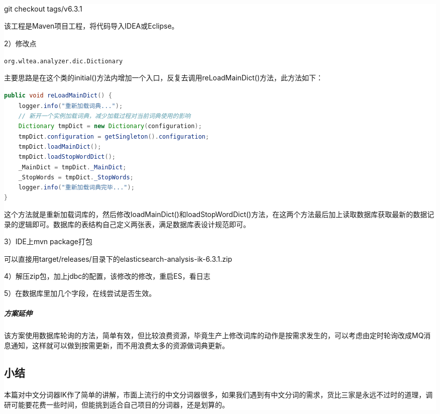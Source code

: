 git checkout tags/v6.3.1

该工程是Maven项目工程，将代码导入IDEA或Eclipse。

2）修改点

`org.wltea.analyzer.dic.Dictionary`

主要思路是在这个类的initial()方法内增加一个入口，反复去调用reLoadMainDict()方法，此方法如下：

```java
public void reLoadMainDict() {
    logger.info("重新加载词典...");
    // 新开一个实例加载词典，减少加载过程对当前词典使用的影响
    Dictionary tmpDict = new Dictionary(configuration);
    tmpDict.configuration = getSingleton().configuration;
    tmpDict.loadMainDict();
    tmpDict.loadStopWordDict();
    _MainDict = tmpDict._MainDict;
    _StopWords = tmpDict._StopWords;
    logger.info("重新加载词典完毕...");
}
```

这个方法就是重新加载词库的，然后修改loadMainDict()和loadStopWordDict()方法，在这两个方法最后加上读取数据库获取最新的数据记录的逻辑即可。数据库的表结构自己定义两张表，满足数据库表设计规范即可。

3）IDE上mvn package打包

可以直接用target/releases/目录下的elasticsearch-analysis-ik-6.3.1.zip

4）解压zip包，加上jdbc的配置，该修改的修改，重启ES，看日志

5）在数据库里加几个字段，在线尝试是否生效。



##### 方案延伸

该方案使用数据库轮询的方法，简单有效，但比较浪费资源，毕竟生产上修改词库的动作是按需求发生的，可以考虑由定时轮询改成MQ消息通知，这样就可以做到按需更新，而不用浪费太多的资源做词典更新。

## 小结

本篇对中文分词器IK作了简单的讲解，市面上流行的中文分词器很多，如果我们遇到有中文分词的需求，货比三家是永远不过时的道理，调研可能要花费一些时间，但能挑到适合自己项目的分词器，还是划算的。
